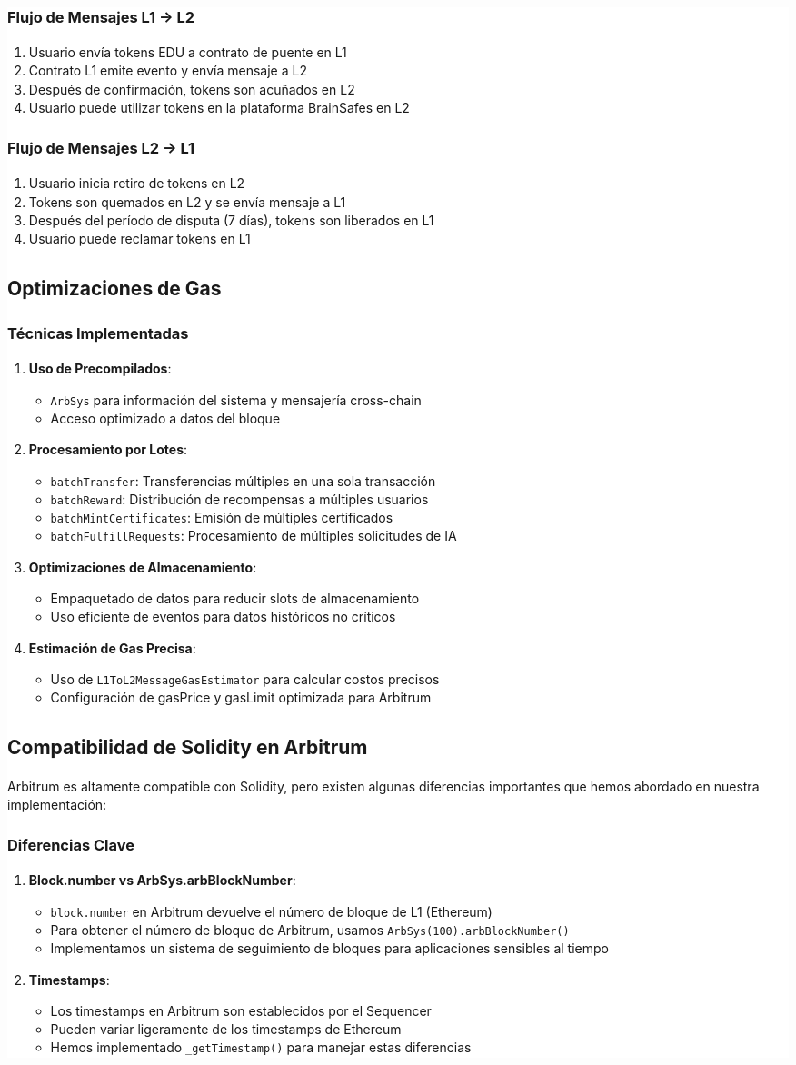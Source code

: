 ### Flujo de Mensajes L1 → L2

1. Usuario envía tokens EDU a contrato de puente en L1
2. Contrato L1 emite evento y envía mensaje a L2
3. Después de confirmación, tokens son acuñados en L2
4. Usuario puede utilizar tokens en la plataforma BrainSafes en L2

### Flujo de Mensajes L2 → L1

1. Usuario inicia retiro de tokens en L2
2. Tokens son quemados en L2 y se envía mensaje a L1
3. Después del período de disputa (7 días), tokens son liberados en L1
4. Usuario puede reclamar tokens en L1

## Optimizaciones de Gas

### Técnicas Implementadas

1. **Uso de Precompilados**:
   - `ArbSys` para información del sistema y mensajería cross-chain
   - Acceso optimizado a datos del bloque

2. **Procesamiento por Lotes**:
   - `batchTransfer`: Transferencias múltiples en una sola transacción
   - `batchReward`: Distribución de recompensas a múltiples usuarios
   - `batchMintCertificates`: Emisión de múltiples certificados
   - `batchFulfillRequests`: Procesamiento de múltiples solicitudes de IA

3. **Optimizaciones de Almacenamiento**:
   - Empaquetado de datos para reducir slots de almacenamiento
   - Uso eficiente de eventos para datos históricos no críticos

4. **Estimación de Gas Precisa**:
   - Uso de `L1ToL2MessageGasEstimator` para calcular costos precisos
   - Configuración de gasPrice y gasLimit optimizada para Arbitrum

## Compatibilidad de Solidity en Arbitrum

Arbitrum es altamente compatible con Solidity, pero existen algunas diferencias importantes que hemos abordado en nuestra implementación:

### Diferencias Clave

1. **Block.number vs ArbSys.arbBlockNumber**:
   - `block.number` en Arbitrum devuelve el número de bloque de L1 (Ethereum)
   - Para obtener el número de bloque de Arbitrum, usamos `ArbSys(100).arbBlockNumber()`
   - Implementamos un sistema de seguimiento de bloques para aplicaciones sensibles al tiempo

2. **Timestamps**:
   - Los timestamps en Arbitrum son establecidos por el Sequencer
   - Pueden variar ligeramente de los timestamps de Ethereum
   - Hemos implementado `_getTimestamp()` para manejar estas diferencias
